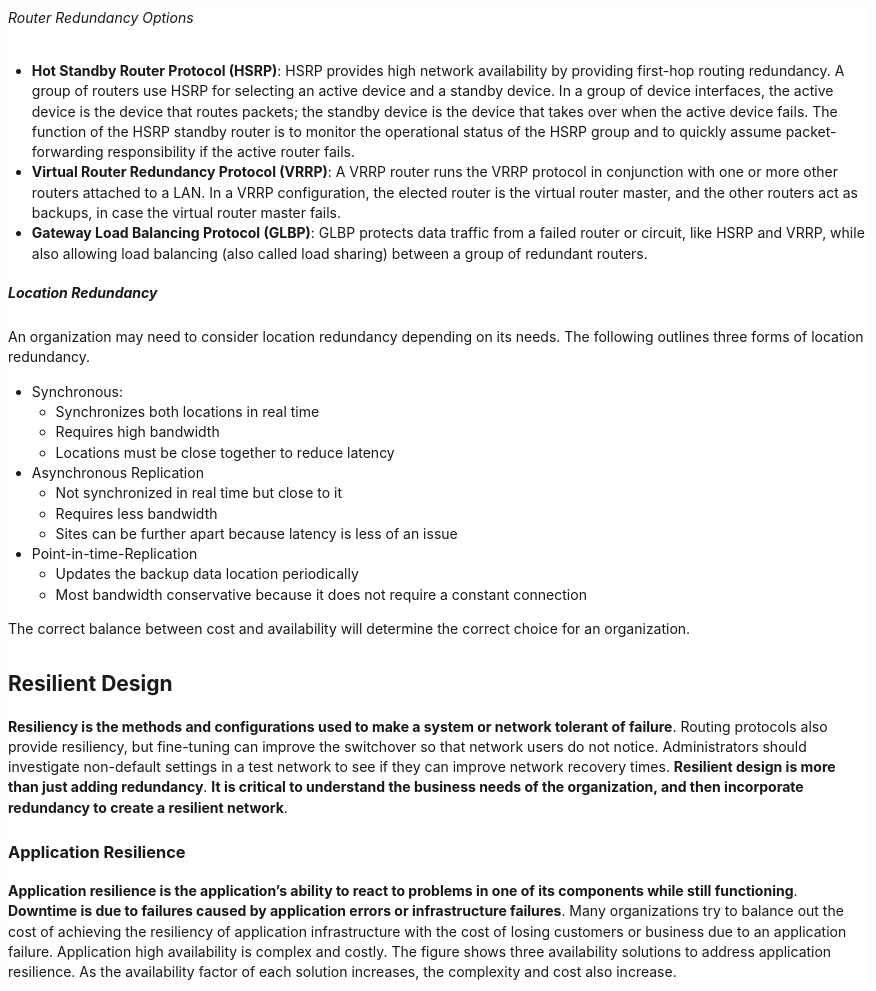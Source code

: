 ###### Router Redundancy Options

* **Hot Standby Router Protocol (HSRP)**: HSRP provides high network availability by providing first-hop routing redundancy. A group of routers use HSRP for selecting an active device and a standby device. In a group of device interfaces, the active device is the device that routes packets; the standby device is the device that takes over when the active device fails. The function of the HSRP standby router is to monitor the operational status of the HSRP group and to quickly assume packet-forwarding responsibility if the active router fails.
* **Virtual Router Redundancy Protocol (VRRP)**: A VRRP router runs the VRRP protocol in conjunction with one or more other routers attached to a LAN. In a VRRP configuration, the elected router is the virtual router master, and the other routers act as backups, in case the virtual router master fails.
* **Gateway Load Balancing Protocol (GLBP)**: GLBP protects data traffic from a failed router or circuit, like HSRP and VRRP, while also allowing load balancing (also called load sharing) between a group of redundant routers.

##### Location Redundancy

An organization may need to consider location redundancy depending on its needs. The following outlines three forms of location redundancy.

* Synchronous:
  * Synchronizes both locations in real time
  * Requires high bandwidth
  * Locations must be close together to reduce latency
* Asynchronous Replication
  * Not synchronized in real time but close to it
  * Requires less bandwidth
  * Sites can be further apart because latency is less of an issue
* Point-in-time-Replication
  * Updates the backup data location periodically
  * Most bandwidth conservative because it does not require a constant connection

The correct balance between cost and availability will determine the correct choice for an organization.

## Resilient Design

**Resiliency is the methods and configurations used to make a system or network tolerant of failure**. Routing protocols also provide resiliency, but fine-tuning can improve the switchover so that network users do not notice. Administrators should investigate non-default settings in a test network to see if they can improve network recovery times. **Resilient design is more than just adding redundancy**. **It is critical to understand the business needs of the organization, and then incorporate redundancy to create a resilient network**.

### Application Resilience

**Application resilience is the application’s ability to react to problems in one of its components while still functioning**. **Downtime is due to failures caused by application errors or infrastructure failures**. Many organizations try to balance out the cost of achieving the resiliency of application infrastructure with the cost of losing customers or business due to an application failure. Application high availability is complex and costly. The figure shows three availability solutions to address application resilience. As the availability factor of each solution increases, the complexity and cost also increase.
